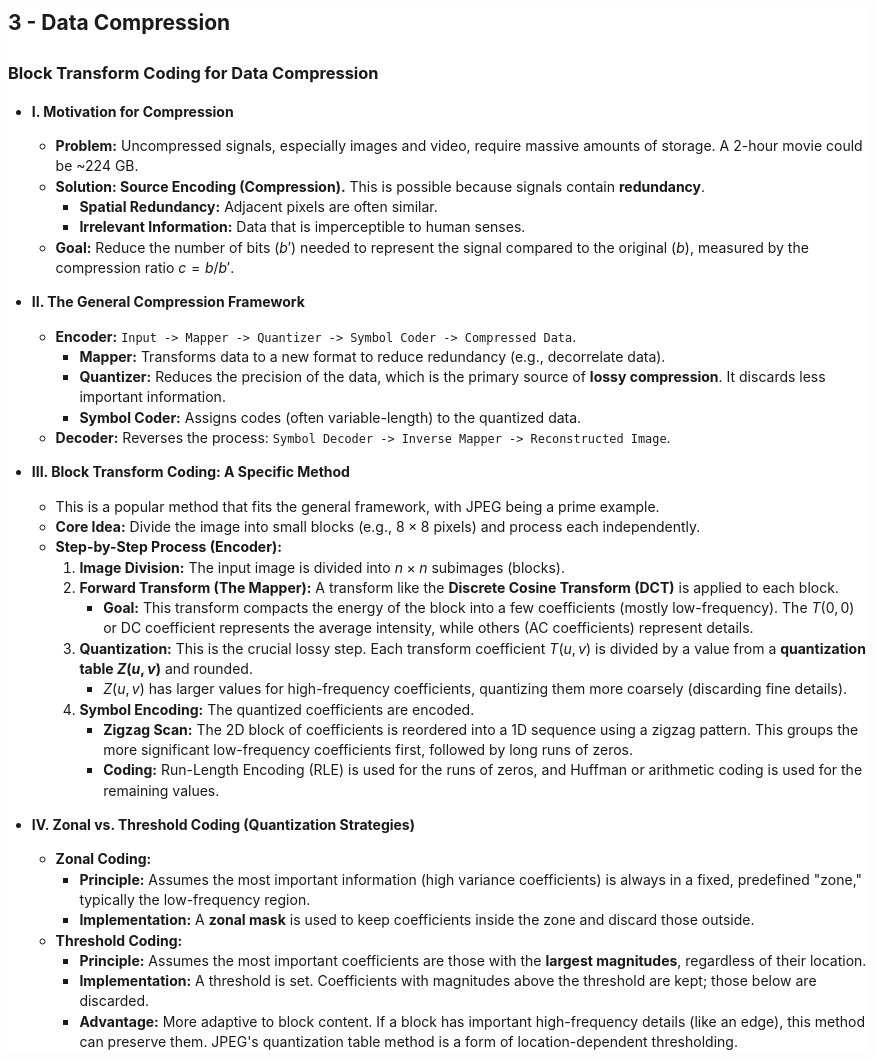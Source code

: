 ## 3 - Data Compression

### **Block Transform Coding for Data Compression**

* **I. Motivation for Compression**
    * **Problem:** Uncompressed signals, especially images and video, require massive amounts of storage. A 2-hour movie could be ~224 GB.
    * **Solution: Source Encoding (Compression).** This is possible because signals contain **redundancy**.
        * **Spatial Redundancy:** Adjacent pixels are often similar.
        * **Irrelevant Information:** Data that is imperceptible to human senses.
    * **Goal:** Reduce the number of bits ($b'$) needed to represent the signal compared to the original ($b$), measured by the compression ratio $c = b/b'$.

* **II. The General Compression Framework**
    * **Encoder:** `Input -> Mapper -> Quantizer -> Symbol Coder -> Compressed Data`.
        * **Mapper:** Transforms data to a new format to reduce redundancy (e.g., decorrelate data).
        * **Quantizer:** Reduces the precision of the data, which is the primary source of **lossy compression**. It discards less important information.
        * **Symbol Coder:** Assigns codes (often variable-length) to the quantized data.
    * **Decoder:** Reverses the process: `Symbol Decoder -> Inverse Mapper -> Reconstructed Image`.

* **III. Block Transform Coding: A Specific Method**
    * This is a popular method that fits the general framework, with JPEG being a prime example.
    * **Core Idea:** Divide the image into small blocks (e.g., $8\times8$ pixels) and process each independently.
    * **Step-by-Step Process (Encoder):**
        1.  **Image Division:** The input image is divided into $n \times n$ subimages (blocks).
        2.  **Forward Transform (The Mapper):** A transform like the **Discrete Cosine Transform (DCT)** is applied to each block.
            * **Goal:** This transform compacts the energy of the block into a few coefficients (mostly low-frequency). The $T(0,0)$ or DC coefficient represents the average intensity, while others (AC coefficients) represent details.
        3.  **Quantization:** This is the crucial lossy step. Each transform coefficient $T(u,v)$ is divided by a value from a **quantization table $Z(u,v)$** and rounded.
            * $Z(u,v)$ has larger values for high-frequency coefficients, quantizing them more coarsely (discarding fine details).
        4.  **Symbol Encoding:** The quantized coefficients are encoded.
            * **Zigzag Scan:** The 2D block of coefficients is reordered into a 1D sequence using a zigzag pattern. This groups the more significant low-frequency coefficients first, followed by long runs of zeros.
            * **Coding:** Run-Length Encoding (RLE) is used for the runs of zeros, and Huffman or arithmetic coding is used for the remaining values.

* **IV. Zonal vs. Threshold Coding (Quantization Strategies)**
    * **Zonal Coding:**
        * **Principle:** Assumes the most important information (high variance coefficients) is always in a fixed, predefined "zone," typically the low-frequency region.
        * **Implementation:** A **zonal mask** is used to keep coefficients inside the zone and discard those outside.
    * **Threshold Coding:**
        * **Principle:** Assumes the most important coefficients are those with the **largest magnitudes**, regardless of their location.
        * **Implementation:** A threshold is set. Coefficients with magnitudes above the threshold are kept; those below are discarded.
        * **Advantage:** More adaptive to block content. If a block has important high-frequency details (like an edge), this method can preserve them. JPEG's quantization table method is a form of location-dependent thresholding.
